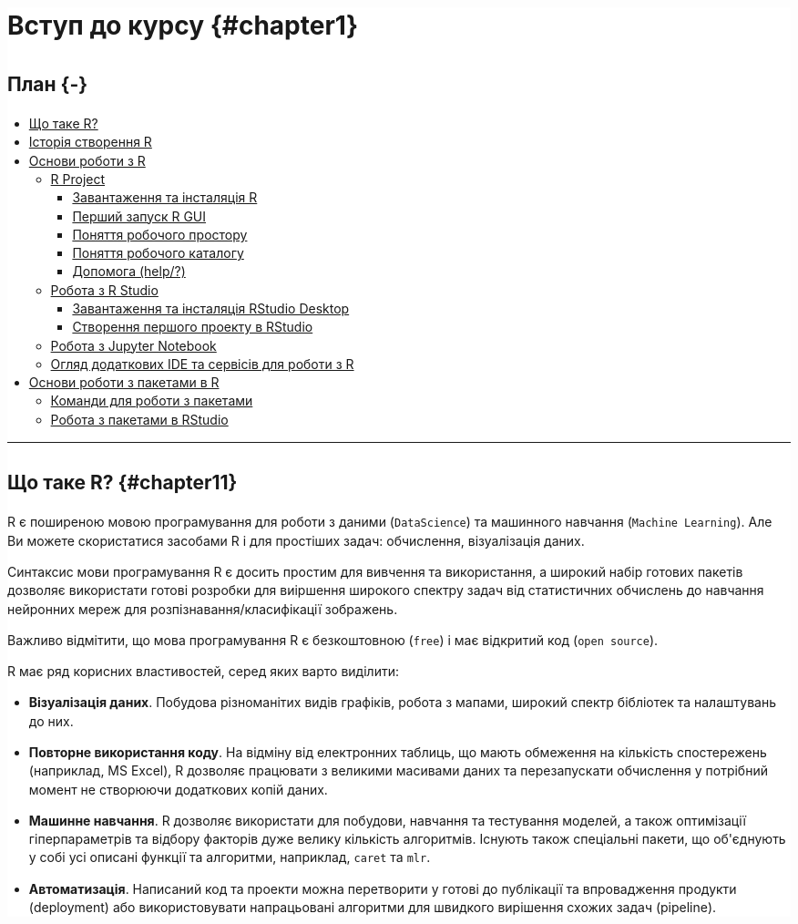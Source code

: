 # Вступ до курсу {#chapter1}

## План {-}

- [Що таке R?](#chapter11)
- [Історія створення R](#chapter12)
- [Основи роботи з R](#chapter13)
    - [R Project](#chapter131)
        - [Завантаження та інсталяція R](#chapter1311)
        - [Перший запуск R GUI](#chapter1312)
        - [Поняття робочого простору](#chapter1313)
        - [Поняття робочого каталогу](#chapter1314)
        - [Допомога (help/?)](#chapter1315)
    - [Робота з R Studio](#chapter132)
        - [Завантаження та інсталяція RStudio Desktop](#chapter1321)
        - [Створення першого проекту в RStudio](#chapter1322)
    - [Робота з Jupyter Notebook](#chapter133)
    - [Огляд додаткових IDE та сервісів для роботи з R](#chapter134)
- [Основи роботи з пакетами в R](#chapter14)
  - [Команди для роботи з пакетами](#chapter141)
  - [Робота з пакетами в RStudio](#chapter142)
    
---

## Що таке R? {#chapter11}

R є поширеною мовою програмування для роботи з даними (`DataScience`) та машинного навчання (`Machine Learning`). Але Ви можете скористатися засобами R і для простіших задач: обчислення, візуалізація даних.

Синтаксис мови програмування R є досить простим для вивчення та використання, а широкий набір готових пакетів дозволяє використати готові розробки для виіршення широкого спектру задач від статистичних обчислень до навчання нейронних мереж для розпізнавання/класифікації зображень.

Важливо відмітити, що мова програмування R є безкоштовною (`free`) і має відкритий код (`open source`).

R має ряд корисних властивостей, серед яких варто виділити:

* **Візуалізація даних**. Побудова різноманітих видів графіків, робота з мапами, широкий спектр бібліотек та налаштувань до них.

* **Повторне використання коду**. На відміну від електронних таблиць, що мають обмеження на кількість спостережень (наприклад, MS Excel), R дозволяє працювати з великими масивами даних та перезапускати обчислення у потрібний момент не створюючи додаткових копій даних. 

* **Машинне навчання**. R дозволяє використати для побудови, навчання та тестування моделей, а також оптимізації гіперпараметрів та відбору факторів дуже велику кількість алгоритмів. Існують також спеціальні пакети, що об'єднують у собі усі описані функції та алгоритми, наприклад, `caret` та `mlr`.

* **Автоматизація**. Написаний код та проекти можна перетворити у готові до публікації та впровадження продукти (deployment) або використовувати напрацьовані алгоритми для швидкого вирішення схожих задач (pipeline).
